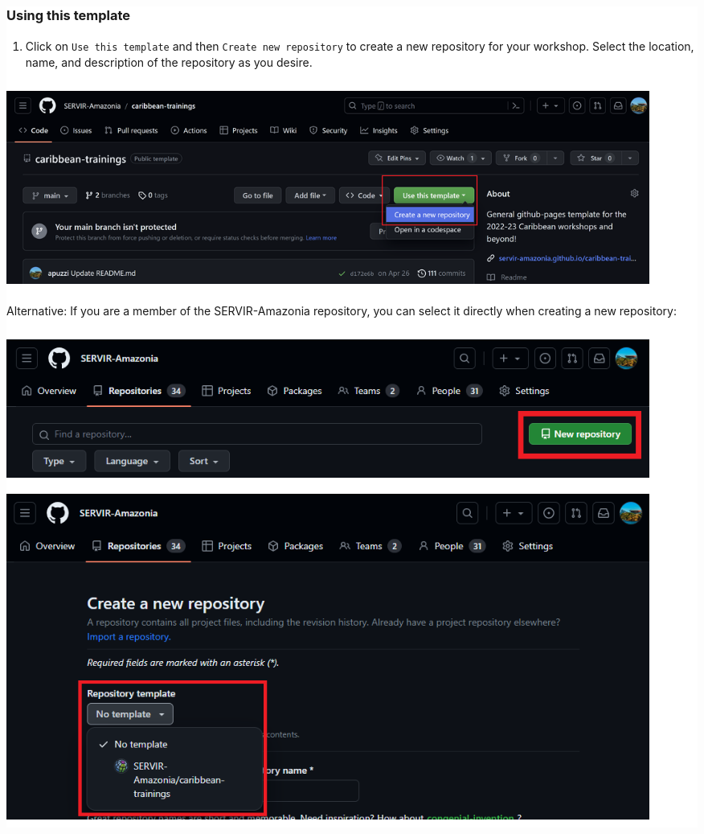 ### Using this template

1. Click on `Use this template` and then `Create new repository` to create a new repository for your workshop. Select the location, name, and description of the repository as you desire.

<img align="center" src="./images/use-this-template.png"  vspace="10" width="800">

Alternative: If you are a member of the SERVIR-Amazonia repository, you can select it directly when creating a new repository:

<img align="center" src="./images/new-repo.png"  vspace="10" width="800">

<img align="center" src="./images/repo-template.png"  vspace="10" width="800">
